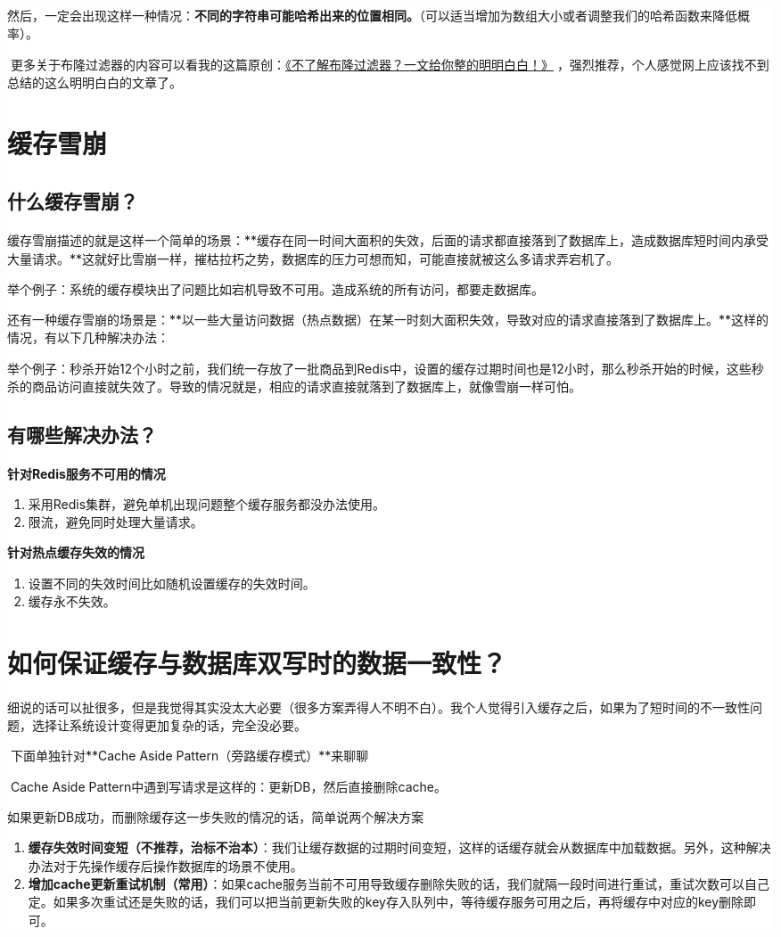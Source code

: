 

​		然后，一定会出现这样一种情况：**不同的字符串可能哈希出来的位置相同。**（可以适当增加为数组大小或者调整我们的哈希函数来降低概率）。

​		更多关于布隆过滤器的内容可以看我的这篇原创：[《不了解布隆过滤器？一文给你整的明明白白！》](https://github.com/Snailclimb/JavaGuide/blob/master/docs/dataStructures-algorithms/data-structure/bloom-filter.md) ，强烈推荐，个人感觉网上应该找不到总结的这么明明白白的文章了。

# 缓存雪崩

## 什么缓存雪崩？

​		缓存雪崩描述的就是这样一个简单的场景：**缓存在同一时间大面积的失效，后面的请求都直接落到了数据库上，造成数据库短时间内承受大量请求。**这就好比雪崩一样，摧枯拉朽之势，数据库的压力可想而知，可能直接就被这么多请求弄宕机了。

​		举个例子：系统的缓存模块出了问题比如宕机导致不可用。造成系统的所有访问，都要走数据库。

​		还有一种缓存雪崩的场景是：**以一些大量访问数据（热点数据）在某一时刻大面积失效，导致对应的请求直接落到了数据库上。**这样的情况，有以下几种解决办法：

​		举个例子：秒杀开始12个小时之前，我们统一存放了一批商品到Redis中，设置的缓存过期时间也是12小时，那么秒杀开始的时候，这些秒杀的商品访问直接就失效了。导致的情况就是，相应的请求直接就落到了数据库上，就像雪崩一样可怕。

## 有哪些解决办法？

**针对Redis服务不可用的情况**

1. 采用Redis集群，避免单机出现问题整个缓存服务都没办法使用。
2. 限流，避免同时处理大量请求。

**针对热点缓存失效的情况**

1. 设置不同的失效时间比如随机设置缓存的失效时间。
2. 缓存永不失效。

# 如何保证缓存与数据库双写时的数据一致性？

​		细说的话可以扯很多，但是我觉得其实没太大必要（很多方案弄得人不明不白）。我个人觉得引入缓存之后，如果为了短时间的不一致性问题，选择让系统设计变得更加复杂的话，完全没必要。

​		下面单独针对**Cache Aside Pattern（旁路缓存模式）**来聊聊

​		Cache Aside Pattern中遇到写请求是这样的：更新DB，然后直接删除cache。

​		如果更新DB成功，而删除缓存这一步失败的情况的话，简单说两个解决方案

1. **缓存失效时间变短（不推荐，治标不治本）**：我们让缓存数据的过期时间变短，这样的话缓存就会从数据库中加载数据。另外，这种解决办法对于先操作缓存后操作数据库的场景不使用。
2. **增加cache更新重试机制（常用）**：如果cache服务当前不可用导致缓存删除失败的话，我们就隔一段时间进行重试，重试次数可以自己定。如果多次重试还是失败的话，我们可以把当前更新失败的key存入队列中，等待缓存服务可用之后，再将缓存中对应的key删除即可。